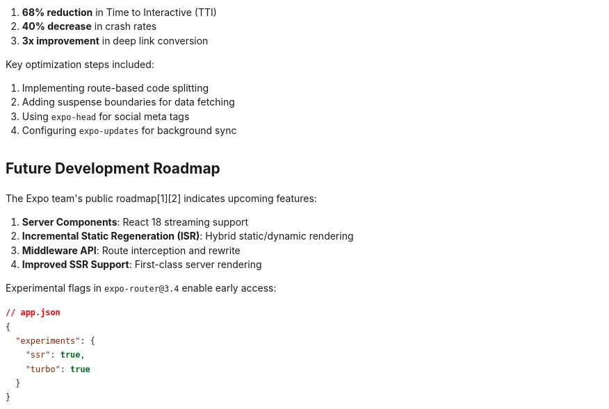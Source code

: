 1. **68% reduction** in Time to Interactive (TTI)
2. **40% decrease** in crash rates
3. **3x improvement** in deep link conversion

Key optimization steps included:

1. Implementing route-based code splitting
2. Adding suspense boundaries for data fetching
3. Using `expo-head` for social meta tags
4. Configuring `expo-updates` for background sync

## Future Development Roadmap

The Expo team's public roadmap[1][2] indicates upcoming features:

1. **Server Components**: React 18 streaming support
2. **Incremental Static Regeneration (ISR)**: Hybrid static/dynamic rendering
3. **Middleware API**: Route interception and rewrite
4. **Improved SSR Support**: First-class server rendering

Experimental flags in `expo-router@3.4` enable early access:

```json
// app.json
{
  "experiments": {
    "ssr": true,
    "turbo": true
  }
}
```
